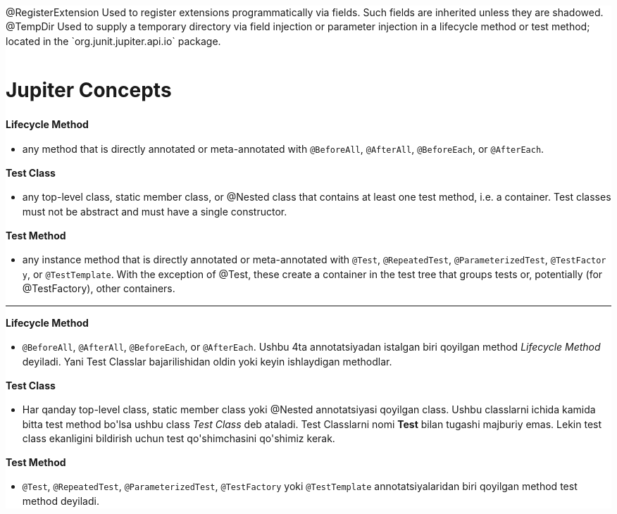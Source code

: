    <tr>
      <td>@RegisterExtension</td>
      <td>Used to register extensions programmatically via fields. Such fields are inherited unless they are shadowed.</td>
   </tr>
   <tr>
      <td>@TempDir</td>
      <td>Used to supply a temporary directory via field injection or parameter injection in a lifecycle method or test 
         method; located in the `org.junit.jupiter.api.io` package.</td>
   </tr>
</table>

# Jupiter Concepts

**Lifecycle Method**

- any method that is directly annotated or meta-annotated with `@BeforeAll`, `@AfterAll`, `@BeforeEach`,
  or `@AfterEach`.

**Test Class**

- any top-level class, static member class, or @Nested class that contains at least one test method, i.e. a container.
  Test classes must not be abstract and must have a single constructor.

**Test Method**

- any instance method that is directly annotated or meta-annotated with `@Test`, `@RepeatedTest`, `@ParameterizedTest`,
  `@TestFactory`, or `@TestTemplate`. With the exception of @Test, these create a container in the test tree that groups
  tests or, potentially (for @TestFactory), other containers.

--- 

**Lifecycle Method**

- `@BeforeAll`, `@AfterAll`, `@BeforeEach`, or `@AfterEach`. Ushbu 4ta annotatsiyadan istalgan biri qoyilgan method
  _Lifecycle Method_ deyiladi. Yani Test Classlar bajarilishidan oldin yoki keyin ishlaydigan methodlar.

**Test Class**

- Har qanday top-level class, static member class yoki @Nested annotatsiyasi qoyilgan class. Ushbu classlarni ichida
  kamida bitta test method bo'lsa ushbu class _Test Class_ deb ataladi. Test Classlarni nomi **Test** bilan tugashi
  majburiy emas. Lekin test class ekanligini bildirish uchun test qo'shimchasini qo'shimiz kerak.

**Test Method**

- `@Test`, `@RepeatedTest`, `@ParameterizedTest`, `@TestFactory` yoki `@TestTemplate` annotatsiyalaridan biri qoyilgan
  method test method deyiladi.
